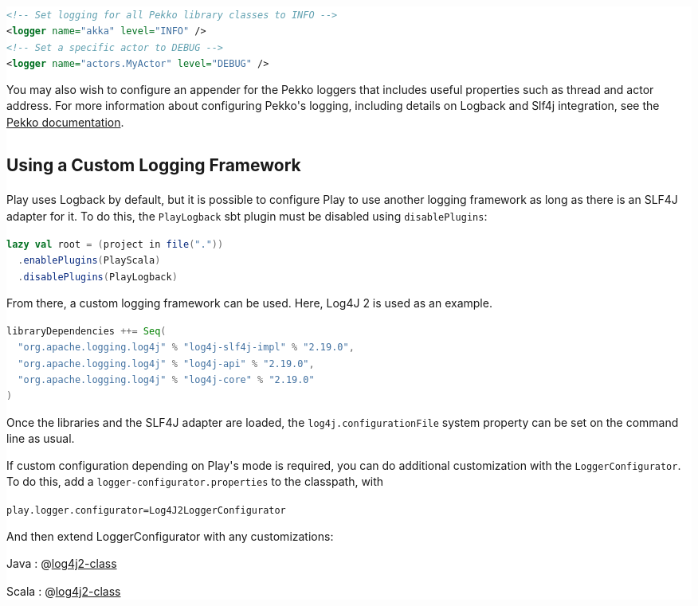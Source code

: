 ```xml
<!-- Set logging for all Pekko library classes to INFO -->
<logger name="akka" level="INFO" />
<!-- Set a specific actor to DEBUG -->
<logger name="actors.MyActor" level="DEBUG" />
```

You may also wish to configure an appender for the Pekko loggers that includes useful properties such as thread and actor address. For more information about configuring Pekko's logging, including details on Logback and Slf4j integration, see the [Pekko documentation](https://doc.akka.io/docs/akka/2.6/logging.html?language=scala).

## Using a Custom Logging Framework

Play uses Logback by default, but it is possible to configure Play to use another logging framework as long as there is an SLF4J adapter for it. To do this, the `PlayLogback` sbt plugin must be disabled using `disablePlugins`:

```scala
lazy val root = (project in file("."))
  .enablePlugins(PlayScala)
  .disablePlugins(PlayLogback)
```

From there, a custom logging framework can be used. Here, Log4J 2 is used as an example.

```scala
libraryDependencies ++= Seq(
  "org.apache.logging.log4j" % "log4j-slf4j-impl" % "2.19.0",
  "org.apache.logging.log4j" % "log4j-api" % "2.19.0",
  "org.apache.logging.log4j" % "log4j-core" % "2.19.0"
)
```

Once the libraries and the SLF4J adapter are loaded, the `log4j.configurationFile` system property can be set on the command line as usual.

If custom configuration depending on Play's mode is required, you can do additional customization with the `LoggerConfigurator`. To do this, add a `logger-configurator.properties` to the classpath, with

```properties
play.logger.configurator=Log4J2LoggerConfigurator
```

And then extend LoggerConfigurator with any customizations:

Java
: @[log4j2-class](code/JavaLog4JLoggerConfigurator.java)

Scala
: @[log4j2-class](code/Log4j2LoggerConfigurator.scala)
